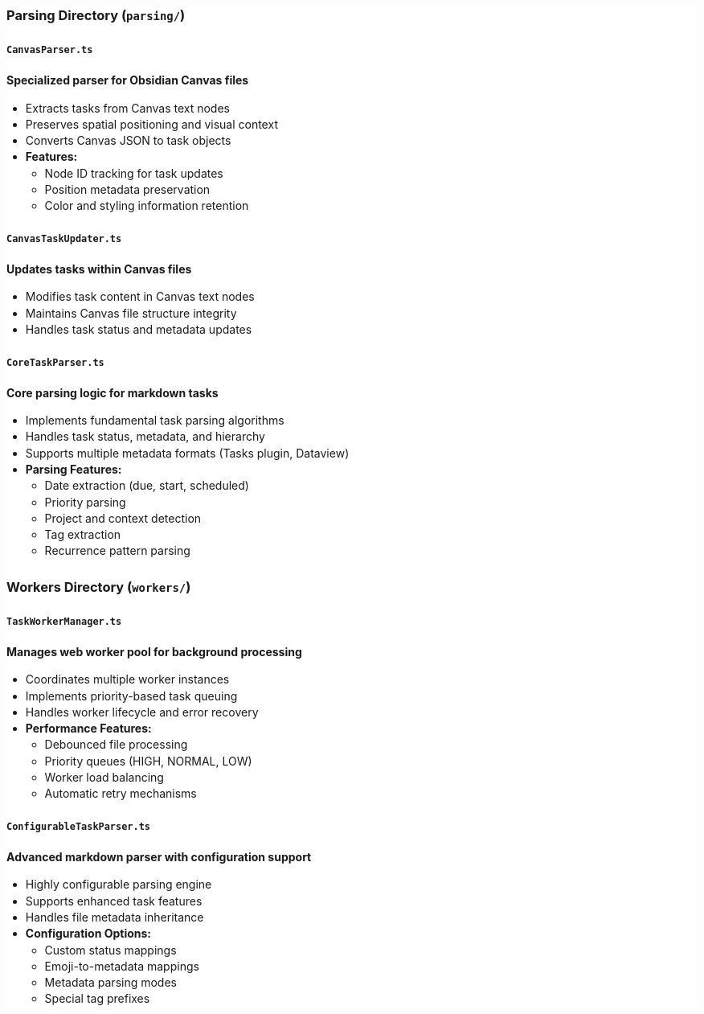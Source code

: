 ### Parsing Directory (`parsing/`)

#### `CanvasParser.ts`
**Specialized parser for Obsidian Canvas files**
- Extracts tasks from Canvas text nodes
- Preserves spatial positioning and visual context
- Converts Canvas JSON to task objects
- **Features:**
  - Node ID tracking for task updates
  - Position metadata preservation
  - Color and styling information retention

#### `CanvasTaskUpdater.ts`
**Updates tasks within Canvas files**
- Modifies task content in Canvas text nodes
- Maintains Canvas file structure integrity
- Handles task status and metadata updates

#### `CoreTaskParser.ts`
**Core parsing logic for markdown tasks**
- Implements fundamental task parsing algorithms
- Handles task status, metadata, and hierarchy
- Supports multiple metadata formats (Tasks plugin, Dataview)
- **Parsing Features:**
  - Date extraction (due, start, scheduled)
  - Priority parsing
  - Project and context detection
  - Tag extraction
  - Recurrence pattern parsing

### Workers Directory (`workers/`)

#### `TaskWorkerManager.ts`
**Manages web worker pool for background processing**
- Coordinates multiple worker instances
- Implements priority-based task queuing
- Handles worker lifecycle and error recovery
- **Performance Features:**
  - Debounced file processing
  - Priority queues (HIGH, NORMAL, LOW)
  - Worker load balancing
  - Automatic retry mechanisms

#### `ConfigurableTaskParser.ts`
**Advanced markdown parser with configuration support**
- Highly configurable parsing engine
- Supports enhanced task features
- Handles file metadata inheritance
- **Configuration Options:**
  - Custom status mappings
  - Emoji-to-metadata mappings
  - Metadata parsing modes
  - Special tag prefixes
